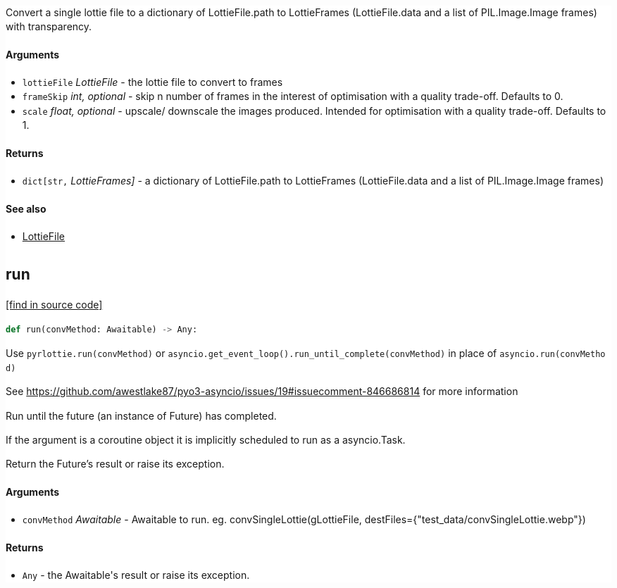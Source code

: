 Convert a single lottie file to a dictionary of LottieFile.path to
LottieFrames (LottieFile.data and a list of PIL.Image.Image frames) with
transparency.

#### Arguments

- `lottieFile` *LottieFile* - the lottie file to convert to frames
- `frameSkip` *int, optional* - skip n number of frames in the interest of
optimisation with a quality trade-off. Defaults to 0.
- `scale` *float, optional* - upscale/ downscale the images produced. Intended
for optimisation with a quality trade-off. Defaults to 1.

#### Returns

- `dict[str,` *LottieFrames]* - a dictionary of LottieFile.path to LottieFrames
(LottieFile.data and a list of PIL.Image.Image frames)

#### See also

- [LottieFile](#lottiefile)

## run

[[find in source code]](../../pyrlottie/__init__.py#L229)

```python
def run(convMethod: Awaitable) -> Any:
```

Use `pyrlottie.run(convMethod)` or `asyncio.get_event_loop().run_until_complete(convMethod)`
in place of `asyncio.run(convMethod)`

See https://github.com/awestlake87/pyo3-asyncio/issues/19#issuecomment-846686814
for more information

Run until the future (an instance of Future) has completed.

If the argument is a coroutine object it is implicitly scheduled to run as a asyncio.Task.

Return the Future’s result or raise its exception.

#### Arguments

- `convMethod` *Awaitable* - Awaitable to run. eg.
convSingleLottie(gLottieFile, destFiles={"test_data/convSingleLottie.webp"})

#### Returns

- `Any` - the Awaitable's result or raise its exception.

